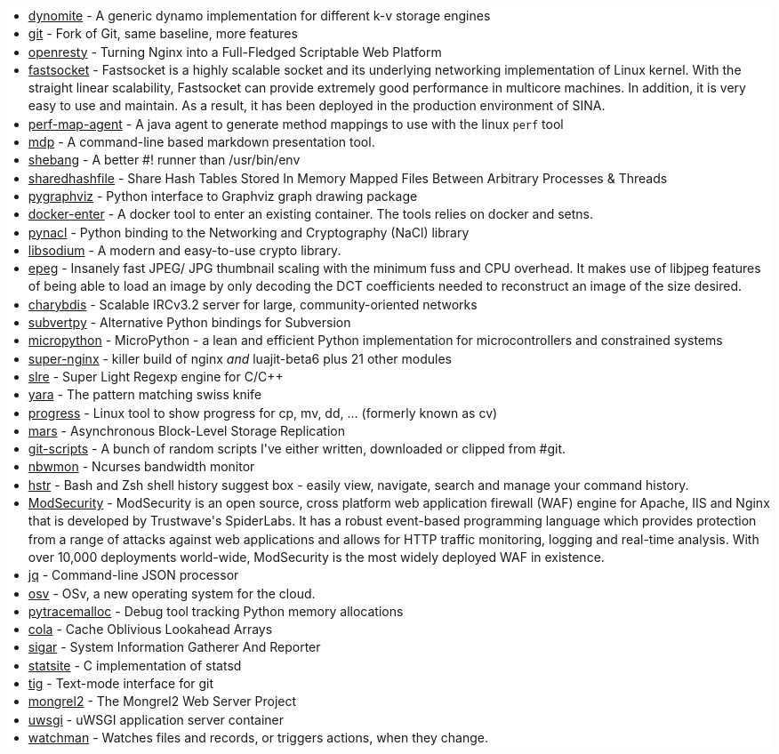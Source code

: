 * [dynomite](https://github.com/Netflix/dynomite) - A generic dynamo implementation for different k-v storage engines
* [git](https://github.com/felipec/git) - Fork of Git, same baseline, more features
* [openresty](https://github.com/openresty/openresty) - Turning Nginx into a Full-Fledged Scriptable Web Platform
* [fastsocket](https://github.com/fastos/fastsocket) - Fastsocket is a highly scalable socket and its underlying networking implementation of Linux kernel. With the straight linear scalability, Fastsocket can provide extremely good performance in multicore machines. In addition, it is very easy to use and maintain. As a result, it has been deployed in the production environment of SINA.
* [perf-map-agent](https://github.com/jrudolph/perf-map-agent) - A java agent to generate method mappings to use with the linux `perf` tool
* [mdp](https://github.com/visit1985/mdp) - A command-line based markdown presentation tool.
* [shebang](https://github.com/jordansissel/shebang) - A better #! runner than /usr/bin/env
* [sharedhashfile](https://github.com/simonhf/sharedhashfile) - Share Hash Tables Stored In Memory Mapped Files Between Arbitrary Processes & Threads
* [pygraphviz](https://github.com/pygraphviz/pygraphviz) - Python interface to Graphviz graph drawing package
* [docker-enter](https://github.com/Pithikos/docker-enter) - A docker tool to enter an existing container. The tools relies on docker and setns.
* [pynacl](https://github.com/pyca/pynacl) - Python binding to the Networking and Cryptography (NaCl) library
* [libsodium](https://github.com/jedisct1/libsodium) - A modern and easy-to-use crypto library.
* [epeg](https://github.com/mattes/epeg) - Insanely fast JPEG/ JPG thumbnail scaling with the minimum fuss and CPU overhead. It makes use of libjpeg features of being able to load an image by only decoding the DCT coefficients needed to reconstruct an image of the size desired.
* [charybdis](https://github.com/charybdis-ircd/charybdis) - Scalable IRCv3.2 server for large, community-oriented networks
* [subvertpy](https://github.com/jelmer/subvertpy) - Alternative Python bindings for Subversion
* [micropython](https://github.com/micropython/micropython) - MicroPython - a lean and efficient Python implementation for microcontrollers and constrained systems
* [super-nginx](https://github.com/ezmobius/super-nginx) - killer build of nginx *and* luajit-beta6 plus 21 other modules
* [slre](https://github.com/cesanta/slre) - Super Light Regexp engine for C/C++
* [yara](https://github.com/VirusTotal/yara) - The pattern matching swiss knife
* [progress](https://github.com/Xfennec/progress) - Linux tool to show progress for cp, mv, dd, ... (formerly known as cv)
* [mars](https://github.com/schoebel/mars) - Asynchronous Block-Level Storage Replication
* [git-scripts](https://github.com/jwiegley/git-scripts) - A bunch of random scripts I've either written, downloaded or clipped from #git.
* [nbwmon](https://github.com/causes-/nbwmon) - Ncurses bandwidth monitor
* [hstr](https://github.com/dvorka/hstr) - Bash and Zsh shell history suggest box - easily view, navigate, search and manage your command history.
* [ModSecurity](https://github.com/SpiderLabs/ModSecurity) - ModSecurity is an open source, cross platform web application firewall (WAF) engine for Apache, IIS and Nginx that is developed by Trustwave's SpiderLabs. It has a robust event-based programming language which provides protection from a range of attacks against web applications and allows for HTTP traffic monitoring, logging and real-time analysis. With over 10,000 deployments world-wide, ModSecurity is the most widely deployed WAF in existence.
* [jq](https://github.com/stedolan/jq) - Command-line JSON processor
* [osv](https://github.com/cloudius-systems/osv) - OSv, a new operating system for the cloud.
* [pytracemalloc](https://github.com/haypo/pytracemalloc) - Debug tool tracking Python memory allocations
* [cola](https://github.com/giannitedesco/cola) - Cache Oblivious Lookahead Arrays
* [sigar](https://github.com/hyperic/sigar) - System Information Gatherer And Reporter
* [statsite](https://github.com/armon/statsite) - C implementation of statsd
* [tig](https://github.com/jonas/tig) - Text-mode interface for git
* [mongrel2](https://github.com/mongrel2/mongrel2) - The Mongrel2 Web Server Project
* [uwsgi](https://github.com/unbit/uwsgi) - uWSGI application server container
* [watchman](https://github.com/facebook/watchman) - Watches files and records, or triggers actions, when they change.
